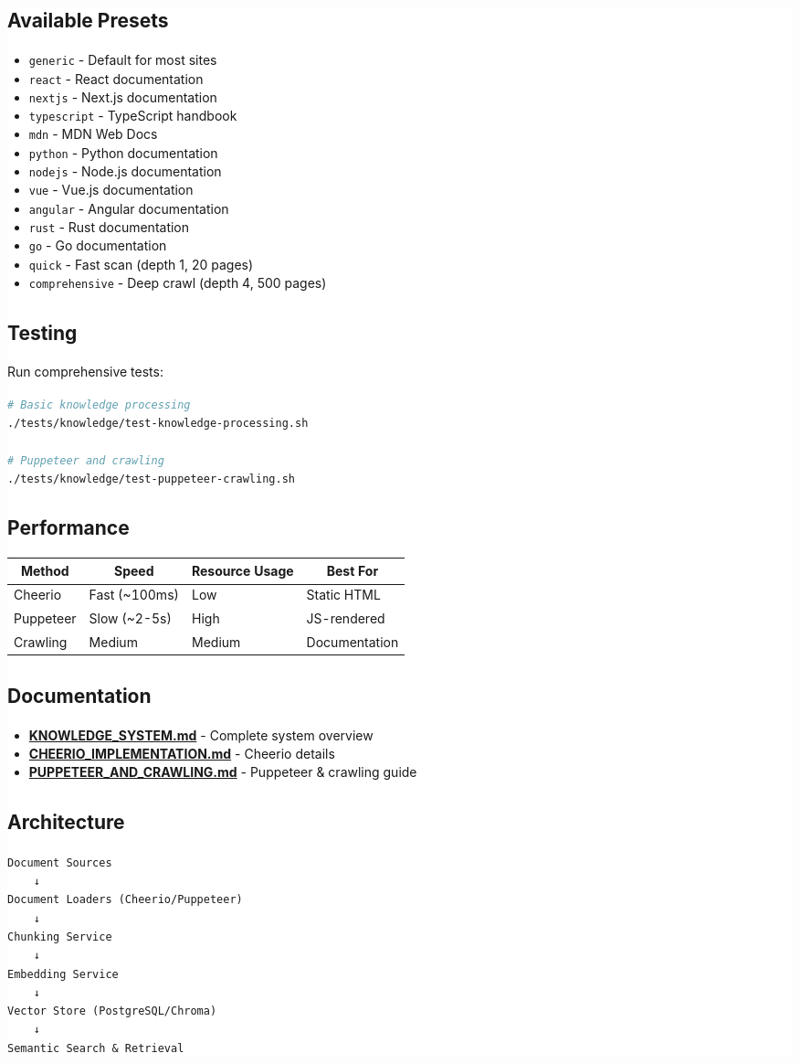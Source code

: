 ## Available Presets

- `generic` - Default for most sites
- `react` - React documentation
- `nextjs` - Next.js documentation
- `typescript` - TypeScript handbook
- `mdn` - MDN Web Docs
- `python` - Python documentation
- `nodejs` - Node.js documentation
- `vue` - Vue.js documentation
- `angular` - Angular documentation
- `rust` - Rust documentation
- `go` - Go documentation
- `quick` - Fast scan (depth 1, 20 pages)
- `comprehensive` - Deep crawl (depth 4, 500 pages)

## Testing

Run comprehensive tests:

```bash
# Basic knowledge processing
./tests/knowledge/test-knowledge-processing.sh

# Puppeteer and crawling
./tests/knowledge/test-puppeteer-crawling.sh
```

## Performance

| Method | Speed | Resource Usage | Best For |
|--------|-------|----------------|----------|
| Cheerio | Fast (~100ms) | Low | Static HTML |
| Puppeteer | Slow (~2-5s) | High | JS-rendered |
| Crawling | Medium | Medium | Documentation |

## Documentation

- **[KNOWLEDGE_SYSTEM.md](./KNOWLEDGE_SYSTEM.md)** - Complete system overview
- **[CHEERIO_IMPLEMENTATION.md](./CHEERIO_IMPLEMENTATION.md)** - Cheerio details
- **[PUPPETEER_AND_CRAWLING.md](./PUPPETEER_AND_CRAWLING.md)** - Puppeteer & crawling guide

## Architecture

```
Document Sources
    ↓
Document Loaders (Cheerio/Puppeteer)
    ↓
Chunking Service
    ↓
Embedding Service
    ↓
Vector Store (PostgreSQL/Chroma)
    ↓
Semantic Search & Retrieval
```
